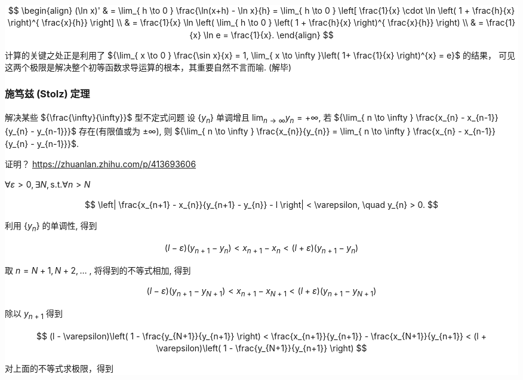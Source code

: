 $$
\begin{align}
(\ln x)'  & = \lim_{ h \to 0 } \frac{\ln(x+h) - \ln x}{h} = \lim_{ h \to 0 } \left[ \frac{1}{x} \cdot \ln \left( 1 + \frac{h}{x} \right)^{ \frac{x}{h}}  \right]  \\
 & = \frac{1}{x} \ln \left( \lim_{ h \to 0 } \left( 1 + \frac{h}{x} \right)^{ \frac{x}{h}} \right)  \\
  & = \frac{1}{x} \ln e = \frac{1}{x}.
\end{align}
$$

计算的关键之处正是利用了 ${\lim_{ x \to 0 } \frac{\sin x}{x} = 1, \lim_{ x \to \infty }\left( 1+ \frac{1}{x} \right)^{x} = e}$ 的结果，
可见这两个极限是解决整个初等函数求导运算的根本，其重要自然不言而喻.
(解毕)

### 施笃兹 (Stolz) 定理 

解决某些 ${\frac{\infty}{\infty}}$ 型不定式问题
设 ${\{ y_{n} \}}$ 单调增且 ${\lim_{ n \to \infty }y_{n} = + \infty}$, 
若 ${\lim_{ n \to \infty } \frac{x_{n} - x_{n-1}}{y_{n} - y_{n-1}}}$ 存在(有限值或为 ${\pm \infty}$), 
则 ${\lim_{ n \to \infty } \frac{x_{n}}{y_{n}} = \lim_{ n \to \infty } \frac{x_{n} - x_{n-1}}{y_{n} - y_{n-1}}}$. 

证明？
https://zhuanlan.zhihu.com/p/413693606

${\forall \varepsilon >0, \exists N, \text{s.t.} \forall n > N}$

$$
\left| \frac{x_{n+1} - x_{n}}{y_{n+1} - y_{n}} - l \right| < \varepsilon,
\quad y_{n} > 0.
$$

利用 $\{y_{n}\}$ 的单调性, 得到

$$
(l - \varepsilon)(y_{n+1} - y_{n}) < x_{n+1} - x_{n} < 
(l + \varepsilon)(y_{n+1} - y_{n})
$$

取 ${n = N+1,N+2,\dots}$ , 将得到的不等式相加, 得到

$$
(l - \varepsilon)(y_{n+1} - y_{N+1}) < x_{n+1} - x_{N+1} < 
(l + \varepsilon)(y_{n+1} - y_{N+1})
$$

除以 ${y_{n+1}}$ 得到

$$
(l - \varepsilon)\left( 1 - \frac{y_{N+1}}{y_{n+1}} \right) < \frac{x_{n+1}}{y_{n+1}} - \frac{x_{N+1}}{y_{n+1}} < 
(l + \varepsilon)\left( 1 - \frac{y_{N+1}}{y_{n+1}} \right)
$$

对上面的不等式求极限，得到

